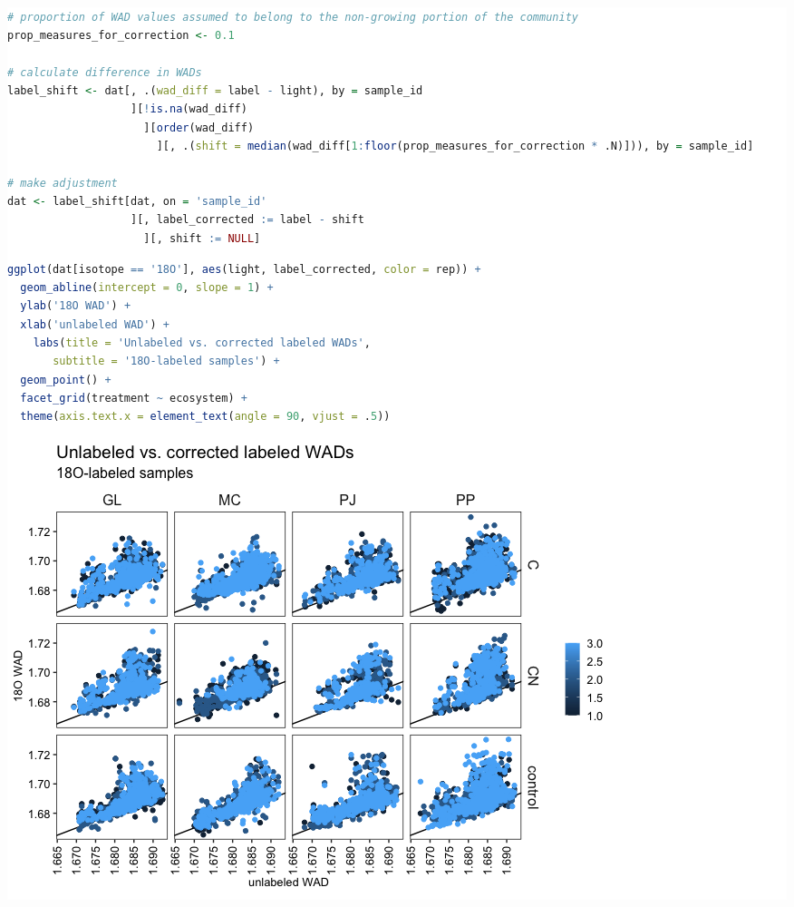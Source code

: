 ``` r
# proportion of WAD values assumed to belong to the non-growing portion of the community
prop_measures_for_correction <- 0.1

# calculate difference in WADs
label_shift <- dat[, .(wad_diff = label - light), by = sample_id
                   ][!is.na(wad_diff)
                     ][order(wad_diff)
                       ][, .(shift = median(wad_diff[1:floor(prop_measures_for_correction * .N)])), by = sample_id]

# make adjustment
dat <- label_shift[dat, on = 'sample_id'
                   ][, label_corrected := label - shift
                     ][, shift := NULL]
```

``` r
ggplot(dat[isotope == '18O'], aes(light, label_corrected, color = rep)) + 
  geom_abline(intercept = 0, slope = 1) + 
  ylab('18O WAD') + 
  xlab('unlabeled WAD') +
    labs(title = 'Unlabeled vs. corrected labeled WADs',
       subtitle = '18O-labeled samples') +
  geom_point() + 
  facet_grid(treatment ~ ecosystem) +
  theme(axis.text.x = element_text(angle = 90, vjust = .5))
```

![](qsip_tutorial_files/figure-markdown_github/unnamed-chunk-123-1.png)
